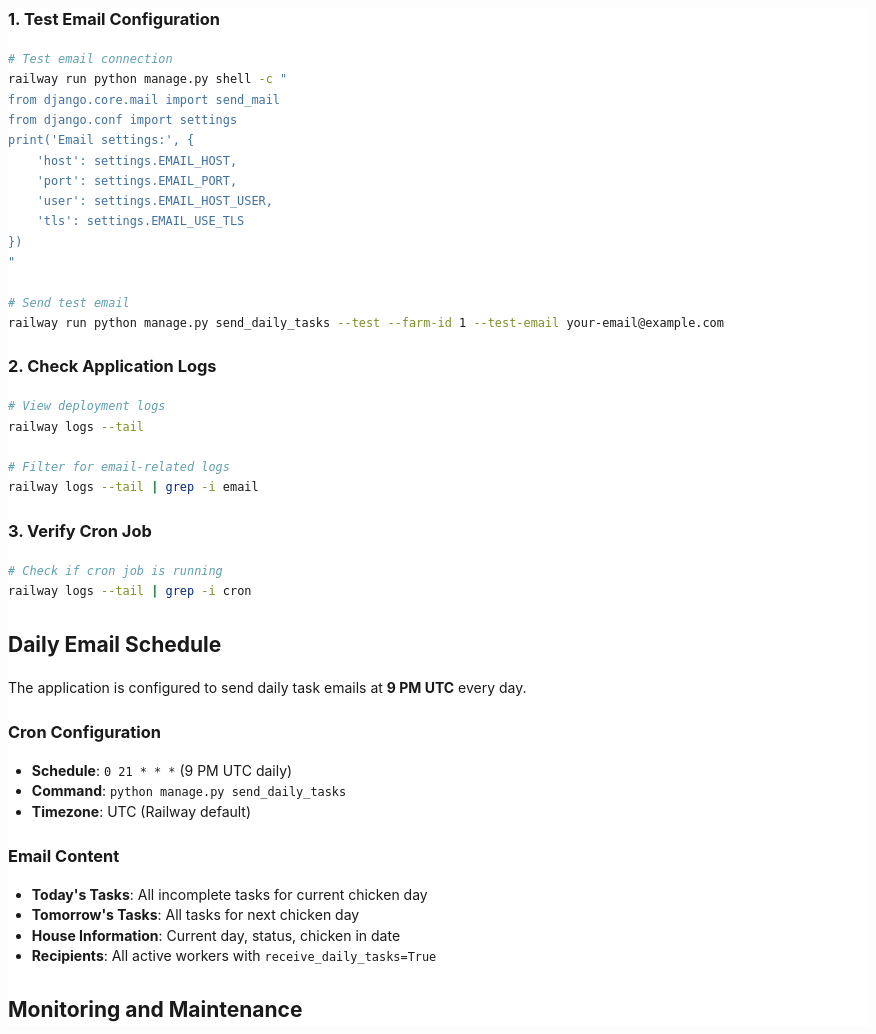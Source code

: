 ### 1. Test Email Configuration
```bash
# Test email connection
railway run python manage.py shell -c "
from django.core.mail import send_mail
from django.conf import settings
print('Email settings:', {
    'host': settings.EMAIL_HOST,
    'port': settings.EMAIL_PORT,
    'user': settings.EMAIL_HOST_USER,
    'tls': settings.EMAIL_USE_TLS
})
"

# Send test email
railway run python manage.py send_daily_tasks --test --farm-id 1 --test-email your-email@example.com
```

### 2. Check Application Logs
```bash
# View deployment logs
railway logs --tail

# Filter for email-related logs
railway logs --tail | grep -i email
```

### 3. Verify Cron Job
```bash
# Check if cron job is running
railway logs --tail | grep -i cron
```

## Daily Email Schedule

The application is configured to send daily task emails at **9 PM UTC** every day.

### Cron Configuration
- **Schedule**: `0 21 * * *` (9 PM UTC daily)
- **Command**: `python manage.py send_daily_tasks`
- **Timezone**: UTC (Railway default)

### Email Content
- **Today's Tasks**: All incomplete tasks for current chicken day
- **Tomorrow's Tasks**: All tasks for next chicken day
- **House Information**: Current day, status, chicken in date
- **Recipients**: All active workers with `receive_daily_tasks=True`

## Monitoring and Maintenance
